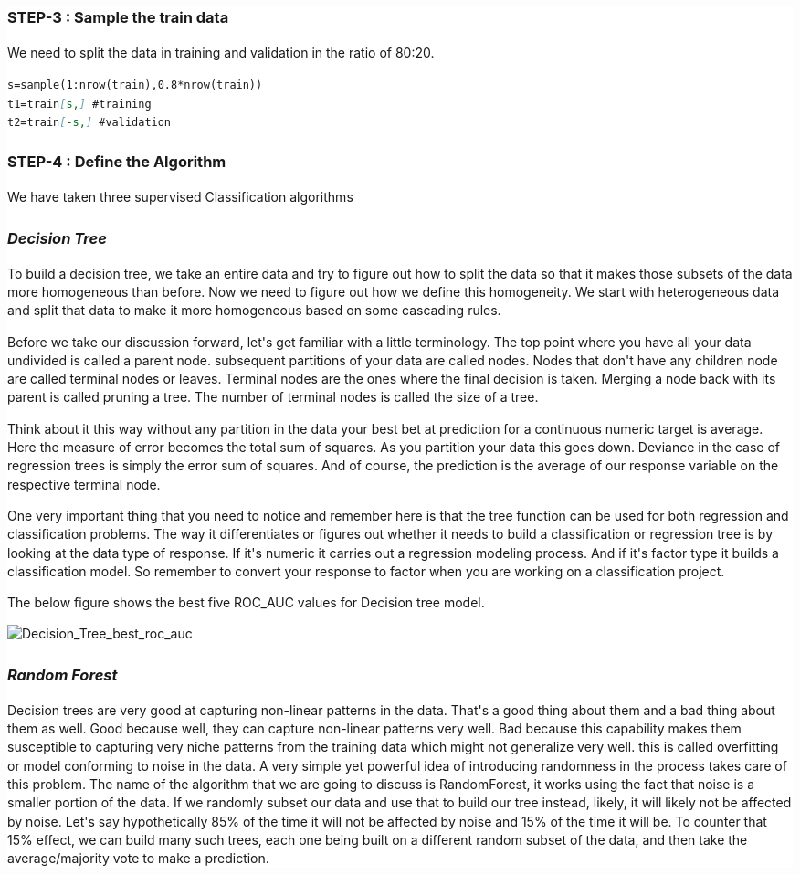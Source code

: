 ### STEP-3 : Sample the train data
We need to split the data in training and validation in the ratio of 80:20.
```markdown
s=sample(1:nrow(train),0.8*nrow(train))
t1=train[s,] #training
t2=train[-s,] #validation
```
### STEP-4 : Define the Algorithm
We have taken three supervised Classification algorithms

### *Decision Tree*
To build a decision tree, we take an entire data and try to figure out how to split the data so that it makes those subsets of the data more homogeneous than before. Now we need to figure out how we define this homogeneity. We start with heterogeneous data and split that data to make it more homogeneous based on some cascading rules.

Before we take our discussion forward, let's get familiar with a little terminology. The top point where you have all your data undivided is called a parent node. subsequent partitions of your data are called nodes. Nodes that don't have any children node are called terminal nodes or leaves. Terminal nodes are the ones where the final decision is taken. Merging a node back with its parent is called pruning a tree. The number of terminal nodes is called the size of a tree.

Think about it this way without any partition in the data your best bet at prediction for a continuous
numeric target is average. Here the measure of error becomes the total sum of squares. As you partition your
data this goes down. Deviance in the case of regression trees is simply the error sum of squares. And of course, the prediction is the average of our response variable on the respective terminal node.

One very important thing that you need to notice and remember here is that the tree function can be used
for both regression and classification problems. The way it differentiates or figures out whether it needs to
build a classification or regression tree is by looking at the data type of response. If it's numeric it carries out a
regression modeling process. And if it's factor type it builds a classification model. So remember to convert
your response to factor when you are working on a classification project.

The below figure shows the best five ROC_AUC values for Decision tree model.

![Decision_Tree_best_roc_auc](https://github.com/samugarivishnupriya/Retail/assets/85831285/ae6db5ad-ad8b-4a39-89dd-1e7748e89e75)

### *Random Forest*
Decision trees are very good at capturing non-linear patterns in the data. That's a good thing about them and
a bad thing about them as well. Good because well, they can capture non-linear patterns
very well. Bad because this capability makes them susceptible to capturing very niche patterns from the
training data which might not generalize very well. this is called overfitting or model conforming to noise in
the data.
A very simple yet powerful idea of introducing randomness in the process takes care of this problem. The name
of the algorithm that we are going to discuss is RandomForest, it works using the fact that noise is a smaller
portion of the data. If we randomly subset our data and use that to build our tree instead, likely, it will likely not be affected by noise. Let's say hypothetically 85% of the time it will not be affected by noise
and 15% of the time it will be. To counter that 15% effect, we can build many such trees, each one being
built on a different random subset of the data, and then take the average/majority vote to make a prediction.